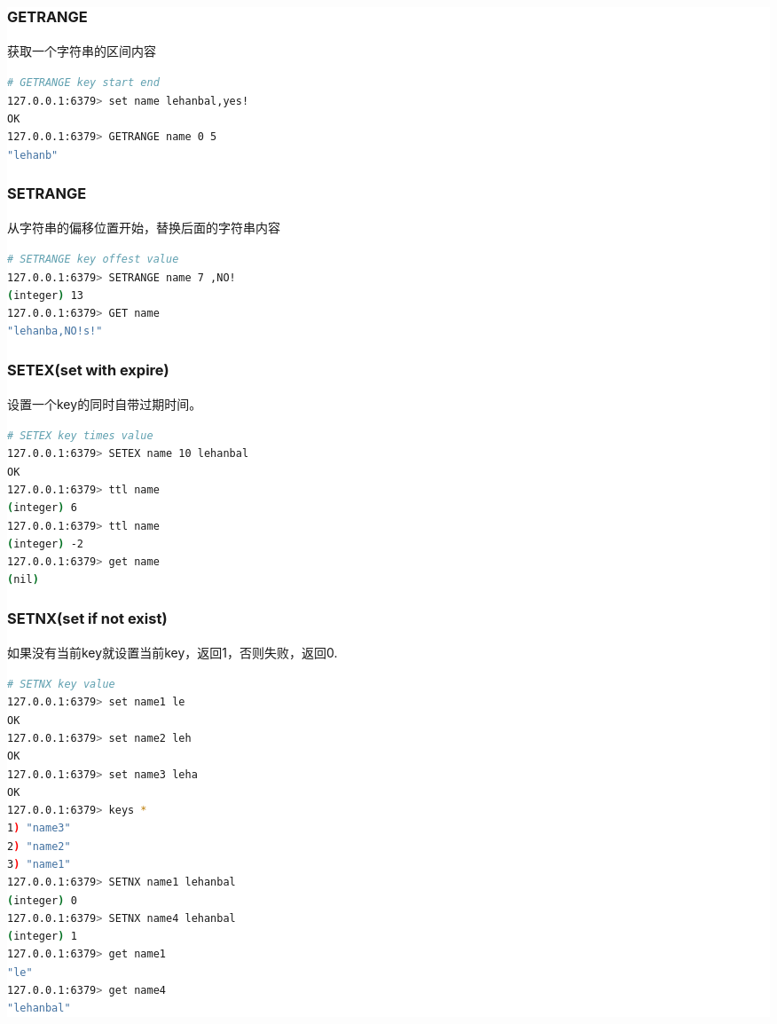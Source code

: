 ### GETRANGE

获取一个字符串的区间内容

```bash
# GETRANGE key start end
127.0.0.1:6379> set name lehanbal,yes!
OK
127.0.0.1:6379> GETRANGE name 0 5
"lehanb"
```

### SETRANGE

从字符串的偏移位置开始，替换后面的字符串内容

```bash
# SETRANGE key offest value
127.0.0.1:6379> SETRANGE name 7 ,NO!
(integer) 13
127.0.0.1:6379> GET name
"lehanba,NO!s!"
```

### SETEX(set with expire)

设置一个key的同时自带过期时间。

```bash
# SETEX key times value
127.0.0.1:6379> SETEX name 10 lehanbal
OK
127.0.0.1:6379> ttl name
(integer) 6
127.0.0.1:6379> ttl name
(integer) -2
127.0.0.1:6379> get name
(nil)
```

### SETNX(set if not exist)

如果没有当前key就设置当前key，返回1，否则失败，返回0.

```bash
# SETNX key value
127.0.0.1:6379> set name1 le
OK
127.0.0.1:6379> set name2 leh
OK
127.0.0.1:6379> set name3 leha
OK
127.0.0.1:6379> keys *
1) "name3"
2) "name2"
3) "name1"
127.0.0.1:6379> SETNX name1 lehanbal
(integer) 0
127.0.0.1:6379> SETNX name4 lehanbal
(integer) 1
127.0.0.1:6379> get name1
"le"
127.0.0.1:6379> get name4
"lehanbal"
```
